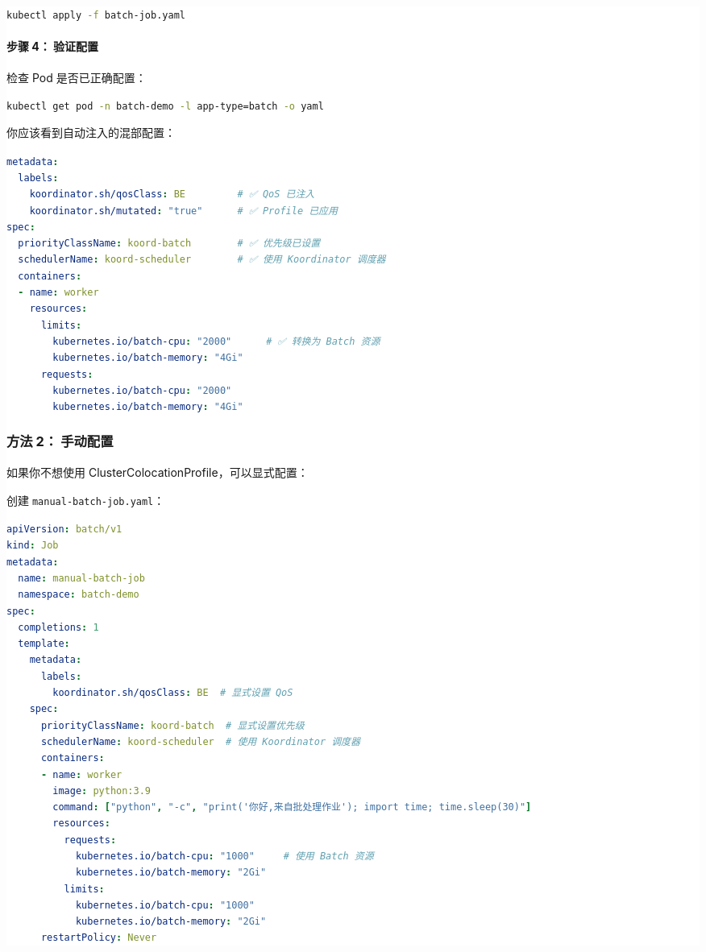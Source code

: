 ```bash
kubectl apply -f batch-job.yaml
```

#### 步骤 4： 验证配置

检查 Pod 是否已正确配置：

```bash
kubectl get pod -n batch-demo -l app-type=batch -o yaml
```

你应该看到自动注入的混部配置：

```yaml
metadata:
  labels:
    koordinator.sh/qosClass: BE         # ✅ QoS 已注入
    koordinator.sh/mutated: "true"      # ✅ Profile 已应用
spec:
  priorityClassName: koord-batch        # ✅ 优先级已设置
  schedulerName: koord-scheduler        # ✅ 使用 Koordinator 调度器
  containers:
  - name: worker
    resources:
      limits:
        kubernetes.io/batch-cpu: "2000"      # ✅ 转换为 Batch 资源
        kubernetes.io/batch-memory: "4Gi"
      requests:
        kubernetes.io/batch-cpu: "2000"
        kubernetes.io/batch-memory: "4Gi"
```

### 方法 2： 手动配置

如果你不想使用 ClusterColocationProfile，可以显式配置：

创建 `manual-batch-job.yaml`：

```yaml
apiVersion: batch/v1
kind: Job
metadata:
  name: manual-batch-job
  namespace: batch-demo
spec:
  completions: 1
  template:
    metadata:
      labels:
        koordinator.sh/qosClass: BE  # 显式设置 QoS
    spec:
      priorityClassName: koord-batch  # 显式设置优先级
      schedulerName: koord-scheduler  # 使用 Koordinator 调度器
      containers:
      - name: worker
        image: python:3.9
        command: ["python", "-c", "print('你好,来自批处理作业'); import time; time.sleep(30)"]
        resources:
          requests:
            kubernetes.io/batch-cpu: "1000"     # 使用 Batch 资源
            kubernetes.io/batch-memory: "2Gi"
          limits:
            kubernetes.io/batch-cpu: "1000"
            kubernetes.io/batch-memory: "2Gi"
      restartPolicy: Never
```
